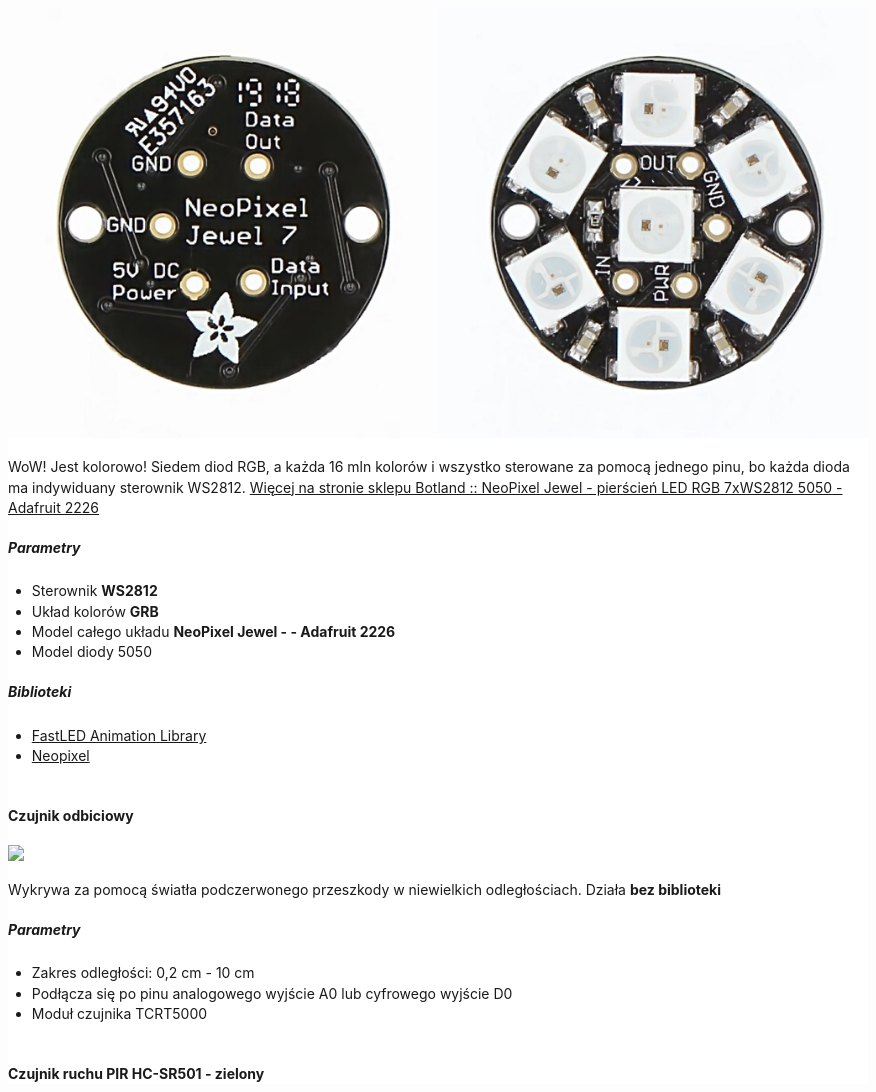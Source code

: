 ![](foto/neopixel.jpg)

WoW! Jest kolorowo! Siedem diod RGB, a każda 16 mln kolorów i wszystko sterowane za pomocą jednego pinu, bo każda dioda ma indywiduany sterownik WS2812. 
[Więcej na stronie sklepu Botland :: NeoPixel Jewel - pierścień LED RGB 7xWS2812 5050 - Adafruit 2226](https://botland.com.pl/lancuchy-i-matryce-led/2945-neopixel-jewel-pierscien-led-rgb-7xws2812-5050-adafruit-2226.html)

##### Parametry
- Sterownik **WS2812**
- Układ kolorów **GRB**
- Model całego układu **NeoPixel Jewel - - Adafruit 2226**
- Model diody 5050
##### Biblioteki
- [FastLED Animation Library](http://fastled.io)
- [Neopixel](https://learn.adafruit.com/adafruit-neopixel-uberguide)
# 
# 
#### Czujnik odbiciowy
![](foto/TCRT5000.png)

Wykrywa za pomocą światła podczerwonego przeszkody w niewielkich odległościach. Działa **bez biblioteki**
##### Parametry
- Zakres odległości: 0,2 cm - 10 cm
- Podłącza się po pinu analogowego wyjście A0 lub cyfrowego wyjście D0
- Moduł czujnika TCRT5000 
# 
# 
#### Czujnik ruchu PIR HC-SR501 - zielony